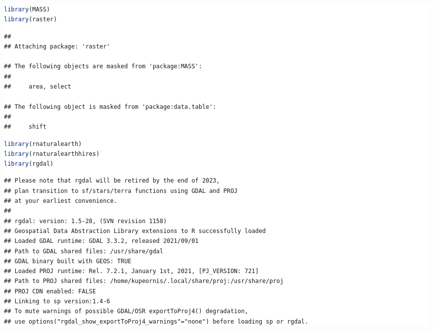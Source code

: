 ``` r
library(MASS)
library(raster)
```

    ## 
    ## Attaching package: 'raster'

    ## The following objects are masked from 'package:MASS':
    ## 
    ##     area, select

    ## The following object is masked from 'package:data.table':
    ## 
    ##     shift

``` r
library(rnaturalearth)
library(rnaturalearthhires)
library(rgdal)
```

    ## Please note that rgdal will be retired by the end of 2023,
    ## plan transition to sf/stars/terra functions using GDAL and PROJ
    ## at your earliest convenience.
    ## 
    ## rgdal: version: 1.5-28, (SVN revision 1158)
    ## Geospatial Data Abstraction Library extensions to R successfully loaded
    ## Loaded GDAL runtime: GDAL 3.3.2, released 2021/09/01
    ## Path to GDAL shared files: /usr/share/gdal
    ## GDAL binary built with GEOS: TRUE 
    ## Loaded PROJ runtime: Rel. 7.2.1, January 1st, 2021, [PJ_VERSION: 721]
    ## Path to PROJ shared files: /home/kupeornis/.local/share/proj:/usr/share/proj
    ## PROJ CDN enabled: FALSE
    ## Linking to sp version:1.4-6
    ## To mute warnings of possible GDAL/OSR exportToProj4() degradation,
    ## use options("rgdal_show_exportToProj4_warnings"="none") before loading sp or rgdal.
